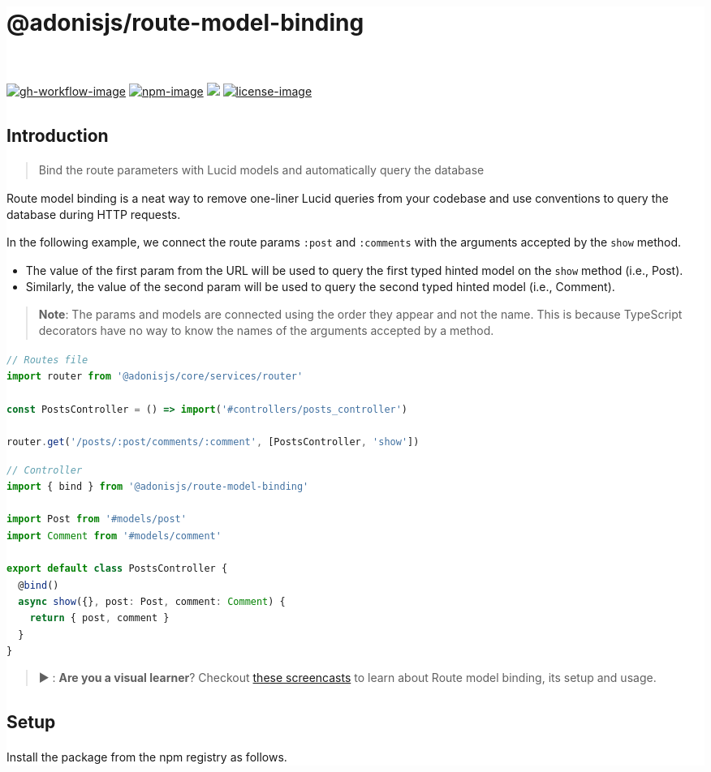# @adonisjs/route-model-binding

<br />

[![gh-workflow-image]][gh-workflow-url] [![npm-image]][npm-url] ![][typescript-image] [![license-image]][license-url]

## Introduction
> Bind the route parameters with Lucid models and automatically query the database

Route model binding is a neat way to remove one-liner Lucid queries from your codebase and use conventions to query the database during HTTP requests.

In the following example, we connect the route params `:post` and `:comments` with the arguments accepted by the `show` method.

- The value of the first param from the URL will be used to query the first typed hinted model on the `show` method (i.e., Post).
- Similarly, the value of the second param will be used to query the second typed hinted model (i.e., Comment).

> **Note**: The params and models are connected using the order they appear and not the name. This is because TypeScript decorators have no way to know the names of the arguments accepted by a method.

```ts
// Routes file
import router from '@adonisjs/core/services/router'

const PostsController = () => import('#controllers/posts_controller')

router.get('/posts/:post/comments/:comment', [PostsController, 'show'])
```

```ts
// Controller
import { bind } from '@adonisjs/route-model-binding'

import Post from '#models/post'
import Comment from '#models/comment'

export default class PostsController {
  @bind()
  async show({}, post: Post, comment: Comment) {
    return { post, comment }
  }
}
```

> ▶️ : **Are you a visual learner**? Checkout [these screencasts](https://learn.adonisjs.com/series/route-model-binding/introduction) to learn about Route model binding, its setup and usage.

## Setup
Install the package from the npm registry as follows.


[gh-workflow-image]: https://img.shields.io/github/actions/workflow/status/adonisjs/route-model-binding/checks.yml?style=for-the-badge
[gh-workflow-url]: https://github.com/adonisjs/route-model-binding/actions/workflows/checks.yml "Github action"
[npm-image]: https://img.shields.io/npm/v/@adonisjs/route-model-binding/latest.svg?style=for-the-badge&logo=npm
[npm-url]: https://www.npmjs.com/package/@adonisjs/route-model-binding/v/latest "npm"
[typescript-image]: https://img.shields.io/badge/Typescript-294E80.svg?style=for-the-badge&logo=typescript
[license-url]: LICENSE.md
[license-image]: https://img.shields.io/github/license/adonisjs/route-model-binding?style=for-the-badge